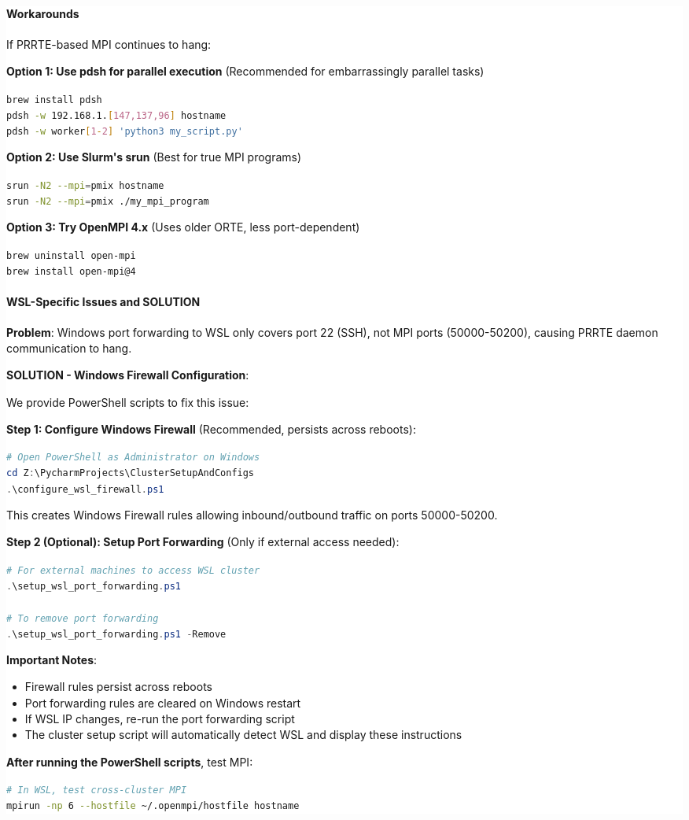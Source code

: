 #### Workarounds

If PRRTE-based MPI continues to hang:

**Option 1: Use pdsh for parallel execution** (Recommended for embarrassingly parallel tasks)
```bash
brew install pdsh
pdsh -w 192.168.1.[147,137,96] hostname
pdsh -w worker[1-2] 'python3 my_script.py'
```

**Option 2: Use Slurm's srun** (Best for true MPI programs)
```bash
srun -N2 --mpi=pmix hostname
srun -N2 --mpi=pmix ./my_mpi_program
```

**Option 3: Try OpenMPI 4.x** (Uses older ORTE, less port-dependent)
```bash
brew uninstall open-mpi
brew install open-mpi@4
```

#### WSL-Specific Issues and SOLUTION

**Problem**: Windows port forwarding to WSL only covers port 22 (SSH), not MPI ports (50000-50200), causing PRRTE daemon communication to hang.

**SOLUTION - Windows Firewall Configuration**:

We provide PowerShell scripts to fix this issue:

**Step 1: Configure Windows Firewall** (Recommended, persists across reboots):
```powershell
# Open PowerShell as Administrator on Windows
cd Z:\PycharmProjects\ClusterSetupAndConfigs
.\configure_wsl_firewall.ps1
```

This creates Windows Firewall rules allowing inbound/outbound traffic on ports 50000-50200.

**Step 2 (Optional): Setup Port Forwarding** (Only if external access needed):
```powershell
# For external machines to access WSL cluster
.\setup_wsl_port_forwarding.ps1

# To remove port forwarding
.\setup_wsl_port_forwarding.ps1 -Remove
```

**Important Notes**:
- Firewall rules persist across reboots
- Port forwarding rules are cleared on Windows restart
- If WSL IP changes, re-run the port forwarding script
- The cluster setup script will automatically detect WSL and display these instructions

**After running the PowerShell scripts**, test MPI:
```bash
# In WSL, test cross-cluster MPI
mpirun -np 6 --hostfile ~/.openmpi/hostfile hostname
```
